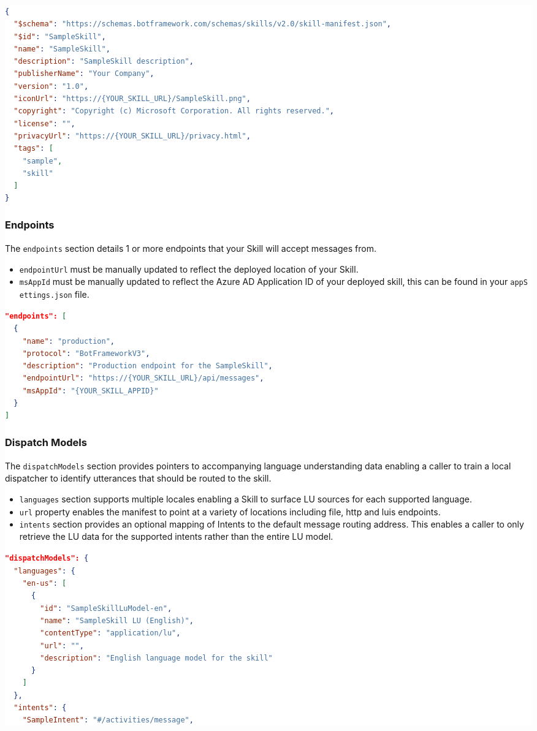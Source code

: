 ```json
{
  "$schema": "https://schemas.botframework.com/schemas/skills/v2.0/skill-manifest.json",
  "$id": "SampleSkill",
  "name": "SampleSkill",
  "description": "SampleSkill description",
  "publisherName": "Your Company",
  "version": "1.0",
  "iconUrl": "https://{YOUR_SKILL_URL}/SampleSkill.png",
  "copyright": "Copyright (c) Microsoft Corporation. All rights reserved.",
  "license": "",
  "privacyUrl": "https://{YOUR_SKILL_URL}/privacy.html",
  "tags": [
    "sample",
    "skill"
  ]
}
```

### Endpoints

The `endpoints` section details 1 or more endpoints that your Skill will accept messages from.

- `endpointUrl` must be manually updated to reflect the deployed location of your Skill.
- `msAppId` must be manually updated to reflect the Azure AD Application ID of your deployed skill, this can be found in your `appSettings.json` file.

```json
"endpoints": [
  {
    "name": "production",
    "protocol": "BotFrameworkV3",
    "description": "Production endpoint for the SampleSkill",
    "endpointUrl": "https://{YOUR_SKILL_URL}/api/messages",
    "msAppId": "{YOUR_SKILL_APPID}"
  }
]
```

### Dispatch Models

The `dispatchModels` section provides pointers to accompanying language understanding data enabling a caller to train a local dispatcher to identify utterances that should be routed to the skill. 
- `languages` section supports multiple locales enabling a Skill to surface LU sources for each supported language.
- `url` property enables the manifest to point at a variety of locations including file, http and luis endpoints.
- `intents` section provides an optional mapping of Intents to the default message routing address. This enables a caller to only retrieve the LU data for the supported intents rather than the entire LU model.

```json
"dispatchModels": {
  "languages": {
    "en-us": [
      {
        "id": "SampleSkillLuModel-en",
        "name": "SampleSkill LU (English)",
        "contentType": "application/lu",
        "url": "",
        "description": "English language model for the skill"
      }
    ]
  },
  "intents": {
    "SampleIntent": "#/activities/message",
```
